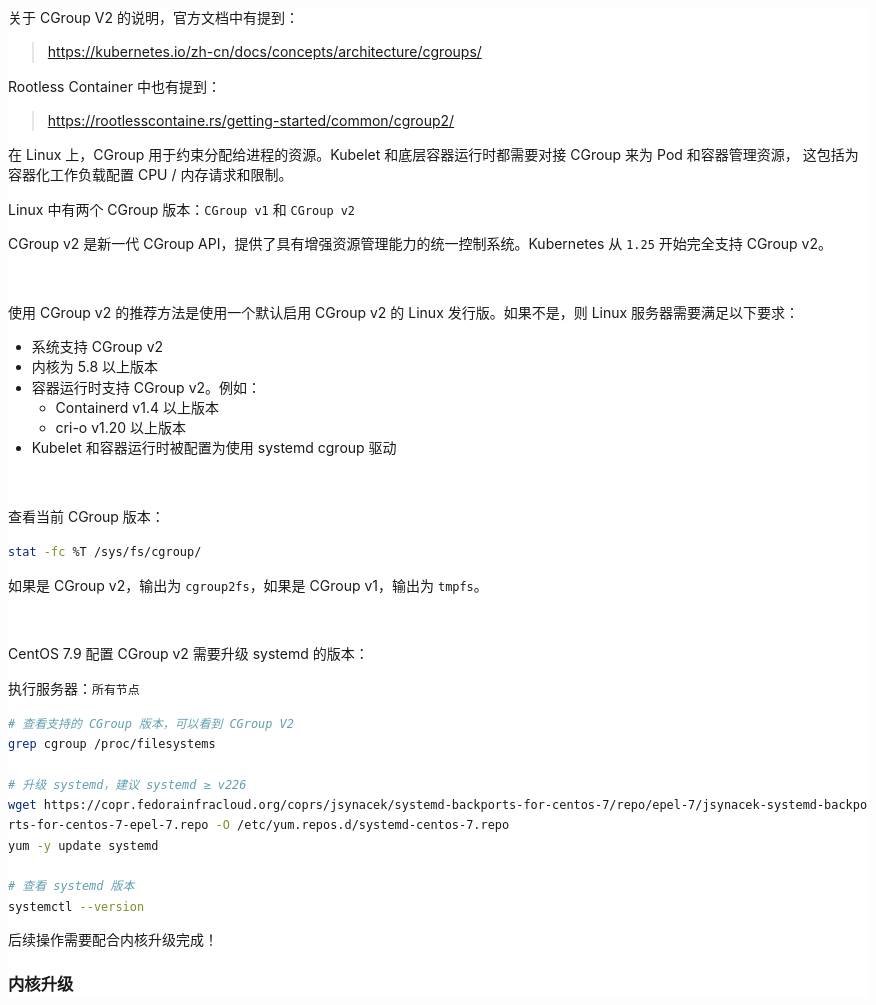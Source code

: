 关于 CGroup V2 的说明，官方文档中有提到：

> https://kubernetes.io/zh-cn/docs/concepts/architecture/cgroups/

Rootless Container 中也有提到：

> https://rootlesscontaine.rs/getting-started/common/cgroup2/

在 Linux 上，CGroup 用于约束分配给进程的资源。Kubelet 和底层容器运行时都需要对接 CGroup 来为 Pod 和容器管理资源， 这包括为容器化工作负载配置 CPU / 内存请求和限制。

Linux 中有两个 CGroup 版本：`CGroup v1` 和 `CGroup v2`

CGroup v2 是新一代 CGroup API，提供了具有增强资源管理能力的统一控制系统。Kubernetes 从 `1.25` 开始完全支持 CGroup v2。

<br>

使用 CGroup v2 的推荐方法是使用一个默认启用 CGroup v2 的 Linux 发行版。如果不是，则 Linux 服务器需要满足以下要求：

- 系统支持 CGroup v2
- 内核为 5.8 以上版本
- 容器运行时支持 CGroup v2。例如：
  - Containerd v1.4 以上版本
  - cri-o v1.20 以上版本
- Kubelet 和容器运行时被配置为使用 systemd cgroup 驱动

<br>

查看当前 CGroup 版本：

```bash
stat -fc %T /sys/fs/cgroup/
```

如果是 CGroup v2，输出为 `cgroup2fs`，如果是 CGroup v1，输出为 `tmpfs`。

<br>

CentOS 7.9 配置 CGroup v2 需要升级 systemd 的版本：

执行服务器：`所有节点`

```bash
# 查看支持的 CGroup 版本，可以看到 CGroup V2
grep cgroup /proc/filesystems

# 升级 systemd，建议 systemd ≥ v226
wget https://copr.fedorainfracloud.org/coprs/jsynacek/systemd-backports-for-centos-7/repo/epel-7/jsynacek-systemd-backports-for-centos-7-epel-7.repo -O /etc/yum.repos.d/systemd-centos-7.repo
yum -y update systemd

# 查看 systemd 版本
systemctl --version
```

后续操作需要配合内核升级完成！



### 内核升级
